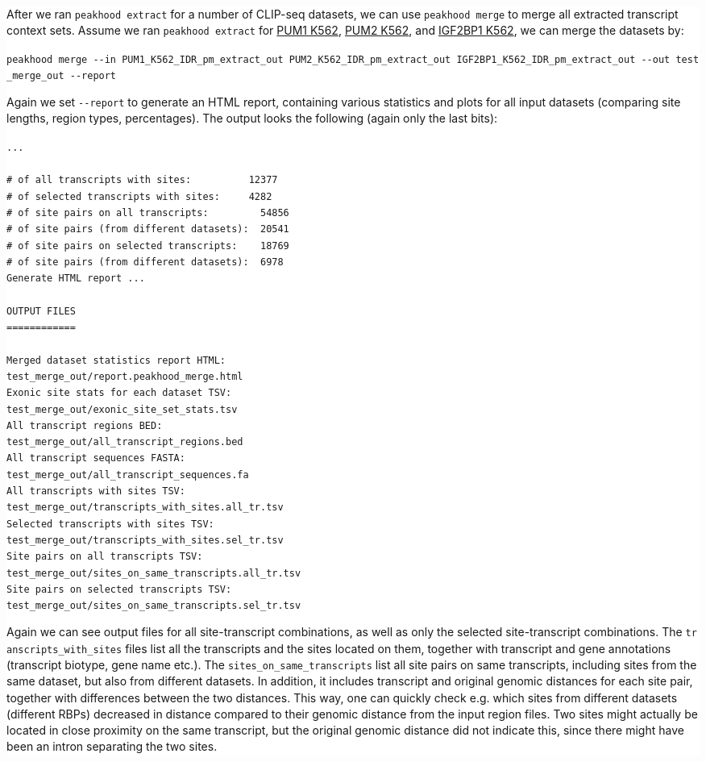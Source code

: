 After we ran `peakhood extract` for a number of CLIP-seq datasets, we can use `peakhood merge` to merge all extracted transcript context sets. Assume we ran `peakhood extract` for [PUM1 K562](https://www.encodeproject.org/experiments/ENCSR308YNT/), [PUM2 K562](https://www.encodeproject.org/experiments/ENCSR661ICQ/), and [IGF2BP1 K562](https://www.encodeproject.org/experiments/ENCSR975KIR/), we can merge the datasets by:


```
peakhood merge --in PUM1_K562_IDR_pm_extract_out PUM2_K562_IDR_pm_extract_out IGF2BP1_K562_IDR_pm_extract_out --out test_merge_out --report
```

Again we set `--report` to generate an HTML report, containing various statistics and plots for all input datasets (comparing site lengths, region types, percentages). The output looks the following (again only the last bits):


```
...

# of all transcripts with sites:          12377
# of selected transcripts with sites:     4282
# of site pairs on all transcripts:         54856
# of site pairs (from different datasets):  20541
# of site pairs on selected transcripts:    18769
# of site pairs (from different datasets):  6978
Generate HTML report ... 

OUTPUT FILES
============

Merged dataset statistics report HTML:
test_merge_out/report.peakhood_merge.html
Exonic site stats for each dataset TSV:
test_merge_out/exonic_site_set_stats.tsv
All transcript regions BED:
test_merge_out/all_transcript_regions.bed
All transcript sequences FASTA:
test_merge_out/all_transcript_sequences.fa
All transcripts with sites TSV:
test_merge_out/transcripts_with_sites.all_tr.tsv
Selected transcripts with sites TSV:
test_merge_out/transcripts_with_sites.sel_tr.tsv
Site pairs on all transcripts TSV:
test_merge_out/sites_on_same_transcripts.all_tr.tsv
Site pairs on selected transcripts TSV:
test_merge_out/sites_on_same_transcripts.sel_tr.tsv
```

Again we can see output files for all site-transcript combinations, as well as only the selected site-transcript combinations. The `transcripts_with_sites` files list all the transcripts and the sites located on them, together with transcript and gene annotations (transcript biotype, gene name etc.). The `sites_on_same_transcripts` list all site pairs on same transcripts, including sites from the same dataset, but also from different datasets. In addition, it includes transcript and original genomic distances for each site pair, together with differences between the two distances. This way, one can quickly check e.g. which sites from different datasets (different RBPs) decreased in distance compared to their genomic distance from the input region files. Two sites might actually be located in close proximity on the same transcript, but the original genomic distance did not indicate this, since there might have been an intron separating the two sites.
